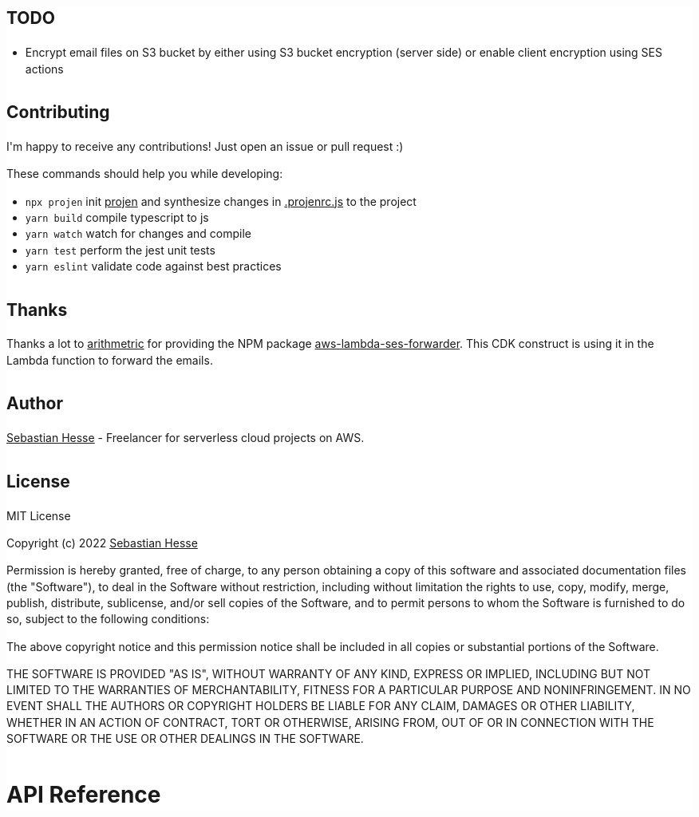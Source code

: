 ## TODO

- Encrypt email files on S3 bucket by either using S3 bucket encryption (server side) or enable client encryption using SES actions

## Contributing

I'm happy to receive any contributions!
Just open an issue or pull request :)

These commands should help you while developing:

 * `npx projen`          init [projen](https://github.com/projen/projen) and synthesize changes in [.projenrc.js](.projenrc.js) to the project
 * `yarn build`          compile typescript to js
 * `yarn watch`          watch for changes and compile
 * `yarn test`           perform the jest unit tests
 * `yarn eslint`         validate code against best practices

## Thanks

Thanks a lot to [arithmetric](https://github.com/arithmetric) for providing the NPM package [aws-lambda-ses-forwarder](https://github.com/arithmetric/aws-lambda-ses-forwarder).
This CDK construct is using it in the Lambda function to forward the emails.

## Author

[Sebastian Hesse](https://www.sebastianhesse.de) - Freelancer for serverless cloud projects on AWS.

## License

MIT License

Copyright (c) 2022 [Sebastian Hesse](https://www.sebastianhesse.de)

Permission is hereby granted, free of charge, to any person obtaining a copy of this software and associated documentation files (the "Software"), to deal in the Software without restriction, including without limitation the rights to use, copy, modify, merge, publish, distribute, sublicense, and/or sell copies of the Software, and to permit persons to whom the Software is furnished to do so, subject to the following conditions:

The above copyright notice and this permission notice shall be included in all copies or substantial portions of the Software.

THE SOFTWARE IS PROVIDED "AS IS", WITHOUT WARRANTY OF ANY KIND, EXPRESS OR IMPLIED, INCLUDING BUT NOT LIMITED TO THE WARRANTIES OF MERCHANTABILITY, FITNESS FOR A PARTICULAR PURPOSE AND NONINFRINGEMENT. IN NO EVENT SHALL THE AUTHORS OR COPYRIGHT HOLDERS BE LIABLE FOR ANY CLAIM, DAMAGES OR OTHER LIABILITY, WHETHER IN AN ACTION OF CONTRACT, TORT OR OTHERWISE, ARISING FROM, OUT OF OR IN CONNECTION WITH THE SOFTWARE OR THE USE OR OTHER DEALINGS IN THE SOFTWARE.

# API Reference <a name="API Reference" id="api-reference"></a>
